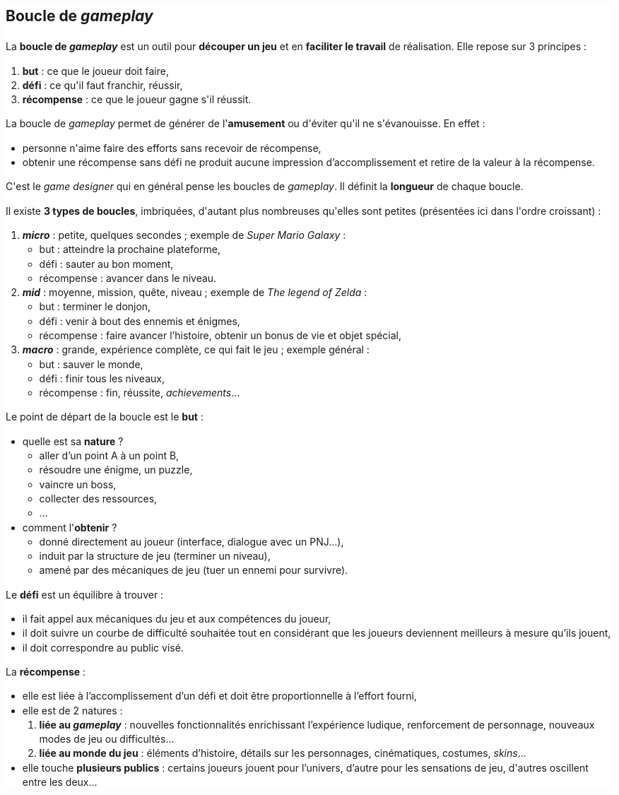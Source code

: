 ## Boucle de *gameplay*

La **boucle de *gameplay*** est un outil pour **découper un jeu** et en **faciliter le travail** de réalisation. Elle repose sur 3 principes :
1. **but** : ce que le joueur doit faire,
2. **défi** : ce qu'il faut franchir, réussir,
3. **récompense** : ce que le joueur gagne s'il réussit.

La boucle de *gameplay* permet de générer de l'**amusement** ou d'éviter qu'il ne s'évanouisse. En effet :
- personne n'aime faire des efforts sans recevoir de récompense,
- obtenir une récompense sans défi ne produit aucune impression d’accomplissement et retire de la valeur à la récompense.

C'est le *game designer* qui en général pense les boucles de *gameplay*. Il définit la **longueur** de chaque boucle. 

Il existe **3 types de boucles**, imbriquées, d'autant plus nombreuses qu'elles sont petites (présentées ici dans l'ordre croissant) :
1. ***micro*** : petite, quelques secondes ; exemple de *Super Mario Galaxy* :
	- but : atteindre la prochaine plateforme,
	- défi : sauter au bon moment,
	- récompense : avancer dans le niveau.
2. ***mid*** : moyenne, mission, quête, niveau ; exemple de *The legend of Zelda* :
	- but : terminer le donjon,
	- défi : venir à bout des ennemis et énigmes,
	- récompense : faire avancer l’histoire, obtenir un bonus de vie et objet spécial,
3. ***macro*** : grande, expérience complète, ce qui fait le jeu ; exemple général :
	- but : sauver le monde,
	- défi : finir tous les niveaux,
	- récompense : fin, réussite, *achievements*...

Le point de départ de la boucle est le **but** :
- quelle est sa **nature** ?
	- aller d’un point A à un point B,
	- résoudre une énigme, un puzzle,
	- vaincre un boss,
	- collecter des ressources,
	- ...
- comment l'**obtenir** ?
	- donné directement au joueur (interface, dialogue avec un PNJ…),
	- induit par la structure de jeu (terminer un niveau),
	- amené par des mécaniques de jeu (tuer un ennemi pour survivre).

Le **défi** est un équilibre à trouver :
- il fait appel aux mécaniques du jeu et aux compétences du joueur,
- il doit suivre un courbe de difficulté souhaitée tout en considérant que les joueurs deviennent meilleurs à mesure qu’ils jouent,
- il doit correspondre au public visé.

La **récompense** :
- elle est liée à l’accomplissement d’un défi et doit être proportionnelle à l’effort fourni,
- elle est de 2 natures :
	1. **liée au *gameplay*** : nouvelles fonctionnalités enrichissant l’expérience ludique, renforcement de personnage, nouveaux modes de jeu ou difficultés...
	2. **liée au monde du jeu** : éléments d’histoire, détails sur les personnages, cinématiques, costumes, *skins*...
- elle touche **plusieurs publics** : certains joueurs jouent pour l’univers, d’autre pour les sensations de jeu, d'autres oscillent entre les deux...
